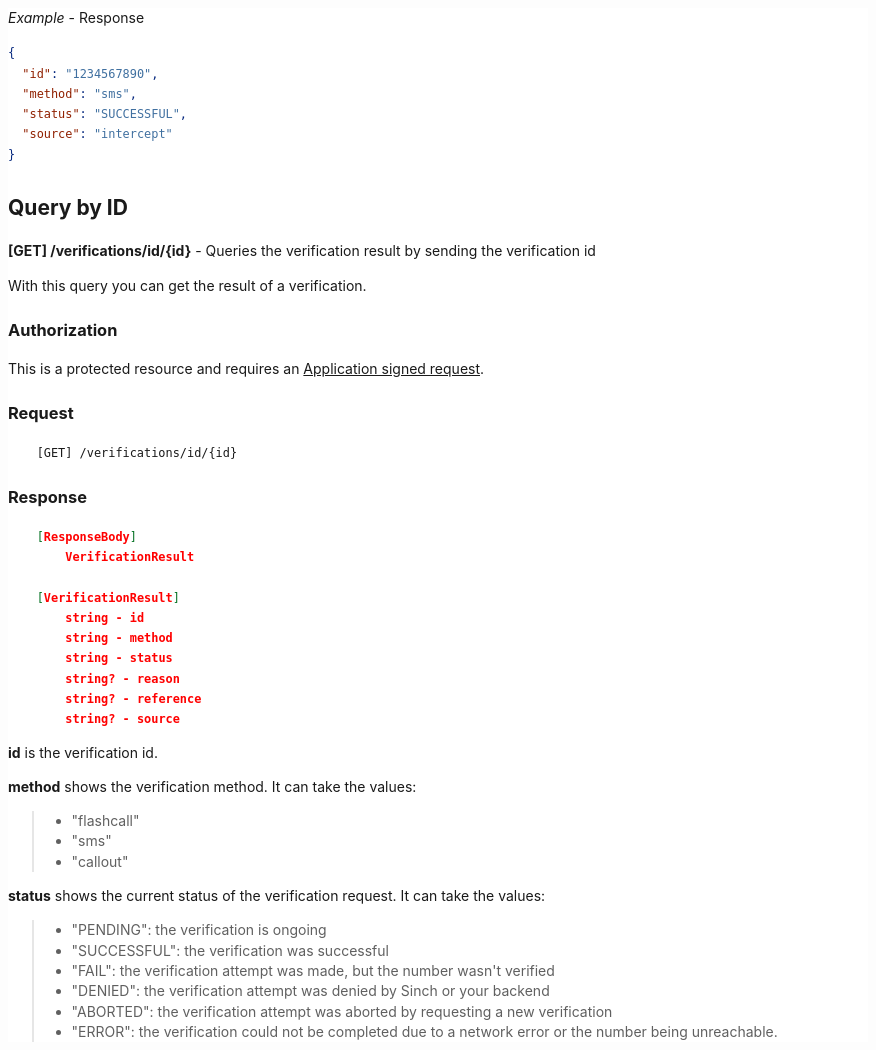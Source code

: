 _Example_ - Response

```json
{
  "id": "1234567890",
  "method": "sms",
  "status": "SUCCESSFUL",
  "source": "intercept"
}
```

## Query by ID

**\[GET] /verifications/id/{id}** - Queries the verification result by sending the verification id

With this query you can get the result of a verification.

### Authorization

This is a protected resource and requires an [Application signed request](/docs/voice/authentication.md#application-signed-request).

### Request

```html
    [GET] /verifications/id/{id}
```

### Response

```json
    [ResponseBody]
        VerificationResult

    [VerificationResult]
        string - id
        string - method
        string - status
        string? - reason
        string? - reference
        string? - source
```

**id** is the verification id.

**method** shows the verification method. It can take the values:

> - "flashcall"
> - "sms"
> - "callout"

**status** shows the current status of the verification request. It can take the values:

> - "PENDING": the verification is ongoing
> - "SUCCESSFUL": the verification was successful
> - "FAIL": the verification attempt was made, but the number wasn't verified
> - "DENIED": the verification attempt was denied by Sinch or your backend
> - "ABORTED": the verification attempt was aborted by requesting a new verification
> - "ERROR": the verification could not be completed due to a network error or the number being unreachable.
